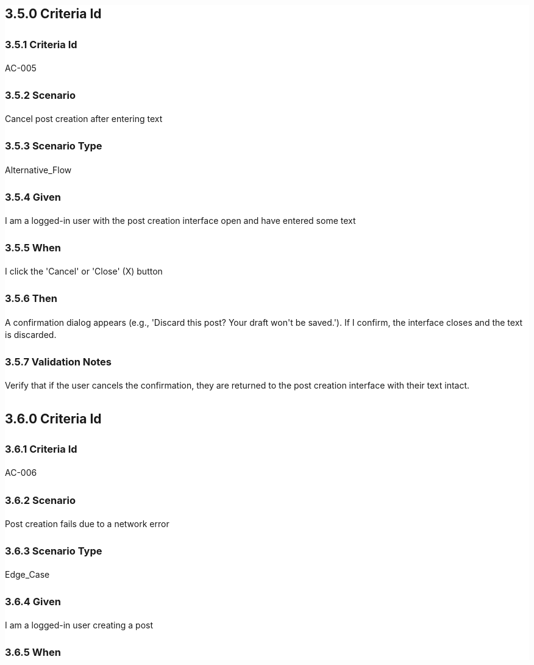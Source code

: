 ## 3.5.0 Criteria Id

### 3.5.1 Criteria Id

AC-005

### 3.5.2 Scenario

Cancel post creation after entering text

### 3.5.3 Scenario Type

Alternative_Flow

### 3.5.4 Given

I am a logged-in user with the post creation interface open and have entered some text

### 3.5.5 When

I click the 'Cancel' or 'Close' (X) button

### 3.5.6 Then

A confirmation dialog appears (e.g., 'Discard this post? Your draft won't be saved.'). If I confirm, the interface closes and the text is discarded.

### 3.5.7 Validation Notes

Verify that if the user cancels the confirmation, they are returned to the post creation interface with their text intact.

## 3.6.0 Criteria Id

### 3.6.1 Criteria Id

AC-006

### 3.6.2 Scenario

Post creation fails due to a network error

### 3.6.3 Scenario Type

Edge_Case

### 3.6.4 Given

I am a logged-in user creating a post

### 3.6.5 When
